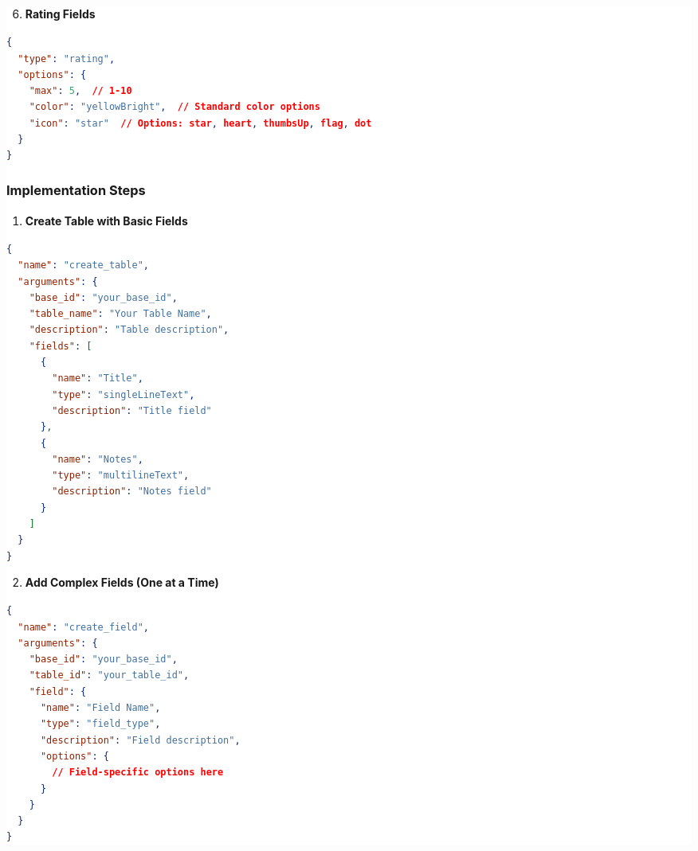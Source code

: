 6. **Rating Fields**
```json
{
  "type": "rating",
  "options": {
    "max": 5,  // 1-10
    "color": "yellowBright",  // Standard color options
    "icon": "star"  // Options: star, heart, thumbsUp, flag, dot
  }
}
```

### Implementation Steps

1. **Create Table with Basic Fields**
```json
{
  "name": "create_table",
  "arguments": {
    "base_id": "your_base_id",
    "table_name": "Your Table Name",
    "description": "Table description",
    "fields": [
      {
        "name": "Title",
        "type": "singleLineText",
        "description": "Title field"
      },
      {
        "name": "Notes",
        "type": "multilineText",
        "description": "Notes field"
      }
    ]
  }
}
```

2. **Add Complex Fields (One at a Time)**
```json
{
  "name": "create_field",
  "arguments": {
    "base_id": "your_base_id",
    "table_id": "your_table_id",
    "field": {
      "name": "Field Name",
      "type": "field_type",
      "description": "Field description",
      "options": {
        // Field-specific options here
      }
    }
  }
}
```
